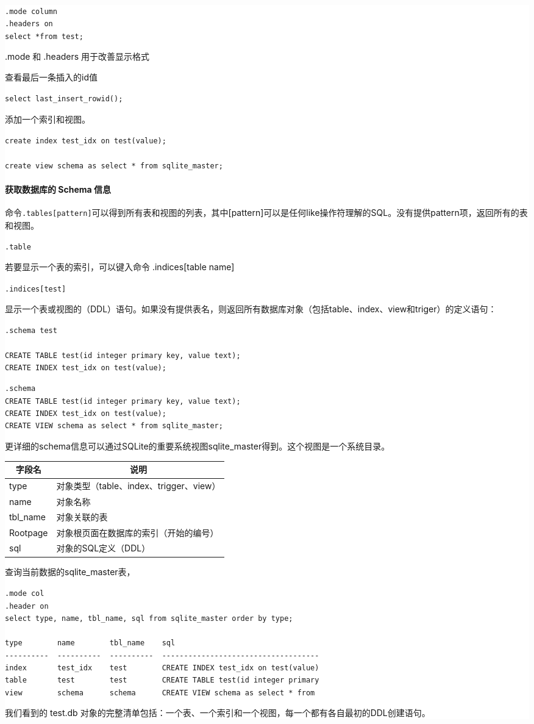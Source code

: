 ```
.mode column
.headers on
select *from test;
```
.mode 和 .headers 用于改善显示格式

查看最后一条插入的id值

```
select last_insert_rowid();
```
添加一个索引和视图。

```
create index test_idx on test(value);

create view schema as select * from sqlite_master;
```
#### 获取数据库的 Schema 信息

命令`.tables[pattern]`可以得到所有表和视图的列表，其中[pattern]可以是任何like操作符理解的SQL。没有提供pattern项，返回所有的表和视图。
```
.table
```
若要显示一个表的索引，可以键入命令 .indices[table name]

```
.indices[test]
```
显示一个表或视图的（DDL）语句。如果没有提供表名，则返回所有数据库对象（包括table、index、view和triger）的定义语句：

```
.schema test

CREATE TABLE test(id integer primary key, value text);
CREATE INDEX test_idx on test(value);
```
```
.schema
CREATE TABLE test(id integer primary key, value text);
CREATE INDEX test_idx on test(value);
CREATE VIEW schema as select * from sqlite_master;
```
更详细的schema信息可以通过SQLite的重要系统视图sqlite_master得到。这个视图是一个系统目录。

字段名 | 说明
----- |----
type | 对象类型（table、index、trigger、view）
name | 对象名称
tbl_name | 对象关联的表
Rootpage | 对象根页面在数据库的索引（开始的编号）
sql | 对象的SQL定义（DDL）

查询当前数据的sqlite_master表，

```
.mode col
.header on
select type, name, tbl_name, sql from sqlite_master order by type;

type        name        tbl_name    sql                                 
----------  ----------  ----------  ------------------------------------
index       test_idx    test        CREATE INDEX test_idx on test(value)
table       test        test        CREATE TABLE test(id integer primary
view        schema      schema      CREATE VIEW schema as select * from 
```
我们看到的 test.db 对象的完整清单包括：一个表、一个索引和一个视图，每一个都有各自最初的DDL创建语句。
